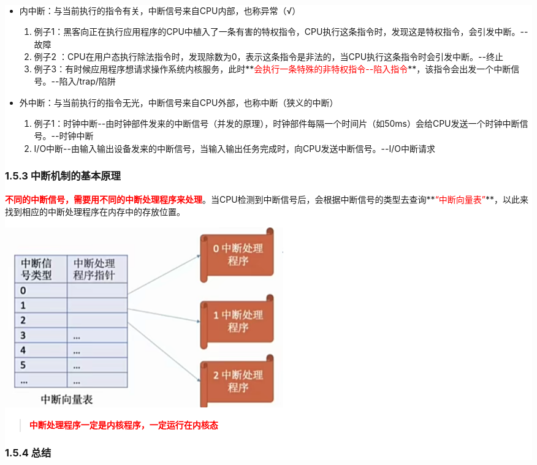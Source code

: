 - 内中断：与当前执行的指令有关，中断信号来自CPU内部，也称异常（√）
  1. 例子1：黑客向正在执行应用程序的CPU中植入了一条有害的特权指令，CPU执行这条指令时，发现这是特权指令，会引发中断。--故障
  2. 例子2 ：CPU在用户态执行除法指令时，发现除数为0，表示这条指令是非法的，当CPU执行这条指令时会引发中断。--终止
  3. 例子3：有时候应用程序想请求操作系统内核服务，此时**<font color=red>会执行一条特殊的非特权指令--陷入指令</font>**，该指令会出发一个中断信号。--陷入/trap/陷阱

- 外中断：与当前执行的指令无光，中断信号来自CPU外部，也称中断（狭义的中断）
  1. 例子1：时钟中断--由时钟部件发来的中断信号（并发的原理），时钟部件每隔一个时间片（如50ms）会给CPU发送一个时钟中断信号。--时钟中断
  2. I/O中断--由输入输出设备发来的中断信号，当输入输出任务完成时，向CPU发送中断信号。--I/O中断请求

### 1.5.3 中断机制的基本原理

**<font color=red>不同的中断信号，需要用不同的中断处理程序来处理</font>**。当CPU检测到中断信号后，会根据中断信号的类型去查询**<font color=red>“中断向量表”</font>**，以此来找到相应的中断处理程序在内存中的存放位置。

<img src="image/20.png" style="zoom:50%;" />

> **<font color=red>中断处理程序一定是内核程序，一定运行在内核态</font>**

### 1.5.4 总结
